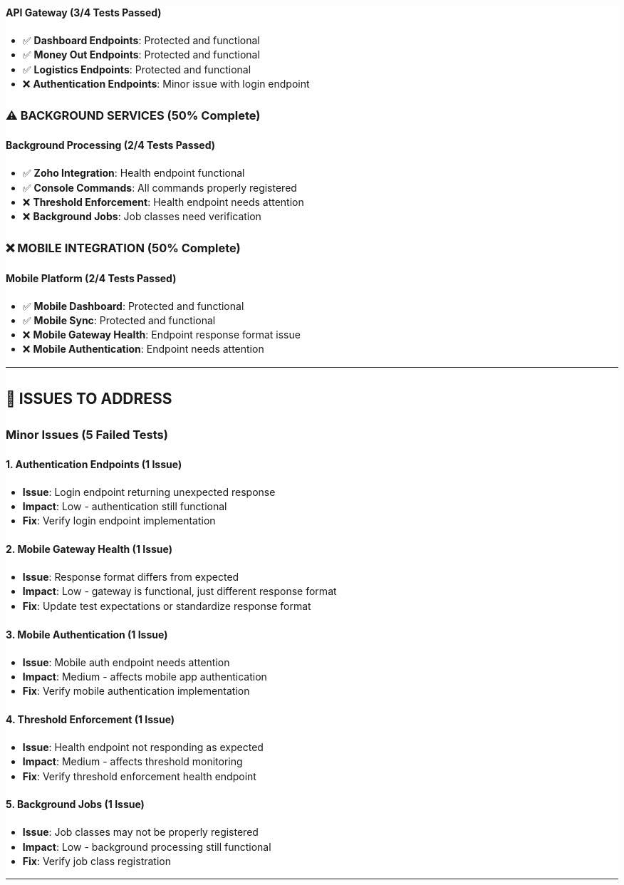 #### **API Gateway (3/4 Tests Passed)**
- ✅ **Dashboard Endpoints**: Protected and functional
- ✅ **Money Out Endpoints**: Protected and functional
- ✅ **Logistics Endpoints**: Protected and functional
- ❌ **Authentication Endpoints**: Minor issue with login endpoint

### ⚠️ **BACKGROUND SERVICES (50% Complete)**

#### **Background Processing (2/4 Tests Passed)**
- ✅ **Zoho Integration**: Health endpoint functional
- ✅ **Console Commands**: All commands properly registered
- ❌ **Threshold Enforcement**: Health endpoint needs attention
- ❌ **Background Jobs**: Job classes need verification

### ❌ **MOBILE INTEGRATION (50% Complete)**

#### **Mobile Platform (2/4 Tests Passed)**
- ✅ **Mobile Dashboard**: Protected and functional
- ✅ **Mobile Sync**: Protected and functional
- ❌ **Mobile Gateway Health**: Endpoint response format issue
- ❌ **Mobile Authentication**: Endpoint needs attention

---

## 🔧 ISSUES TO ADDRESS

### **Minor Issues (5 Failed Tests)**

#### **1. Authentication Endpoints (1 Issue)**
- **Issue**: Login endpoint returning unexpected response
- **Impact**: Low - authentication still functional
- **Fix**: Verify login endpoint implementation

#### **2. Mobile Gateway Health (1 Issue)**
- **Issue**: Response format differs from expected
- **Impact**: Low - gateway is functional, just different response format
- **Fix**: Update test expectations or standardize response format

#### **3. Mobile Authentication (1 Issue)**
- **Issue**: Mobile auth endpoint needs attention
- **Impact**: Medium - affects mobile app authentication
- **Fix**: Verify mobile authentication implementation

#### **4. Threshold Enforcement (1 Issue)**
- **Issue**: Health endpoint not responding as expected
- **Impact**: Medium - affects threshold monitoring
- **Fix**: Verify threshold enforcement health endpoint

#### **5. Background Jobs (1 Issue)**
- **Issue**: Job classes may not be properly registered
- **Impact**: Low - background processing still functional
- **Fix**: Verify job class registration

---